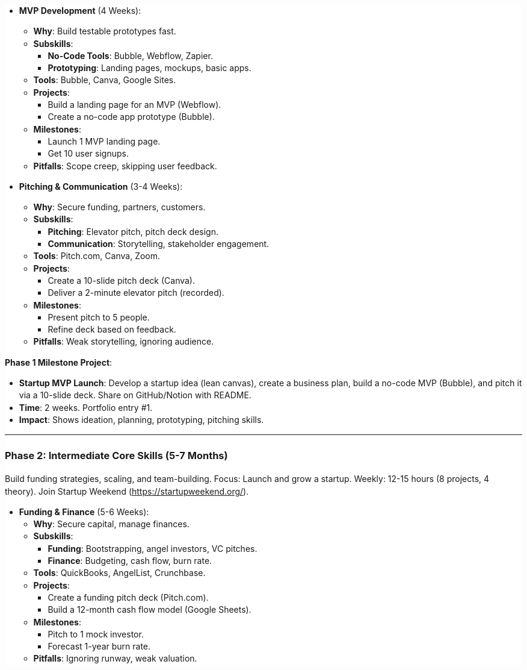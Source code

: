 - **MVP Development** (4 Weeks):  
  - **Why**: Build testable prototypes fast.  
  - **Subskills**:  
    - **No-Code Tools**: Bubble, Webflow, Zapier.  
    - **Prototyping**: Landing pages, mockups, basic apps.  
  - **Tools**: Bubble, Canva, Google Sites.  
  - **Projects**:  
    - Build a landing page for an MVP (Webflow).  
    - Create a no-code app prototype (Bubble).  
  - **Milestones**:  
    - Launch 1 MVP landing page.  
    - Get 10 user signups.  
  - **Pitfalls**: Scope creep, skipping user feedback.

- **Pitching & Communication** (3-4 Weeks):  
  - **Why**: Secure funding, partners, customers.  
  - **Subskills**:  
    - **Pitching**: Elevator pitch, pitch deck design.  
    - **Communication**: Storytelling, stakeholder engagement.  
  - **Tools**: Pitch.com, Canva, Zoom.  
  - **Projects**:  
    - Create a 10-slide pitch deck (Canva).  
    - Deliver a 2-minute elevator pitch (recorded).  
  - **Milestones**:  
    - Present pitch to 5 people.  
    - Refine deck based on feedback.  
  - **Pitfalls**: Weak storytelling, ignoring audience.

**Phase 1 Milestone Project**:  
- **Startup MVP Launch**: Develop a startup idea (lean canvas), create a business plan, build a no-code MVP (Bubble), and pitch it via a 10-slide deck. Share on GitHub/Notion with README.  
- **Time**: 2 weeks. Portfolio entry #1.  
- **Impact**: Shows ideation, planning, prototyping, pitching skills.

---

### Phase 2: Intermediate Core Skills (5-7 Months)
Build funding strategies, scaling, and team-building. Focus: Launch and grow a startup. Weekly: 12-15 hours (8 projects, 4 theory). Join Startup Weekend (https://startupweekend.org/).  
- **Funding & Finance** (5-6 Weeks):  
  - **Why**: Secure capital, manage finances.  
  - **Subskills**:  
    - **Funding**: Bootstrapping, angel investors, VC pitches.  
    - **Finance**: Budgeting, cash flow, burn rate.  
  - **Tools**: QuickBooks, AngelList, Crunchbase.  
  - **Projects**:  
    - Create a funding pitch deck (Pitch.com).  
    - Build a 12-month cash flow model (Google Sheets).  
  - **Milestones**:  
    - Pitch to 1 mock investor.  
    - Forecast 1-year burn rate.  
  - **Pitfalls**: Ignoring runway, weak valuation.
